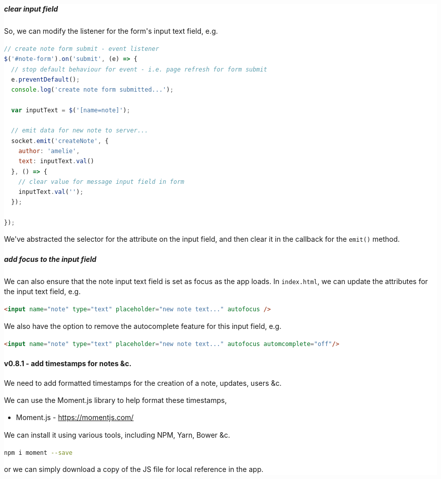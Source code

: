 ##### clear input field

So, we can modify the listener for the form's input text field, e.g.

```js
// create note form submit - event listener
$('#note-form').on('submit', (e) => {
  // stop default behaviour for event - i.e. page refresh for form submit
  e.preventDefault();
  console.log('create note form submitted...');

  var inputText = $('[name=note]');

  // emit data for new note to server...
  socket.emit('createNote', {
    author: 'amelie',
    text: inputText.val()
  }, () => {
    // clear value for message input field in form
    inputText.val('');
  });

});
```

We've abstracted the selector for the attribute on the input field, and then clear it in the callback for the `emit()` method.

##### add focus to the input field

We can also ensure that the note input text field is set as focus as the app loads. In `index.html`, we can update the attributes for the input text field, e.g.

```html
<input name="note" type="text" placeholder="new note text..." autofocus />
```

We also have the option to remove the autocomplete feature for this input field, e.g.

```html
<input name="note" type="text" placeholder="new note text..." autofocus automcomplete="off"/>
```

#### v0.8.1 - add timestamps for notes &c.
We need to add formatted timestamps for the creation of a note, updates, users &c.

We can use the Moment.js library to help format these timestamps,

* Moment.js - https://momentjs.com/

We can install it using various tools, including NPM, Yarn, Bower &c.

```bash
npm i moment --save
```

or we can simply download a copy of the JS file for local reference in the app.
